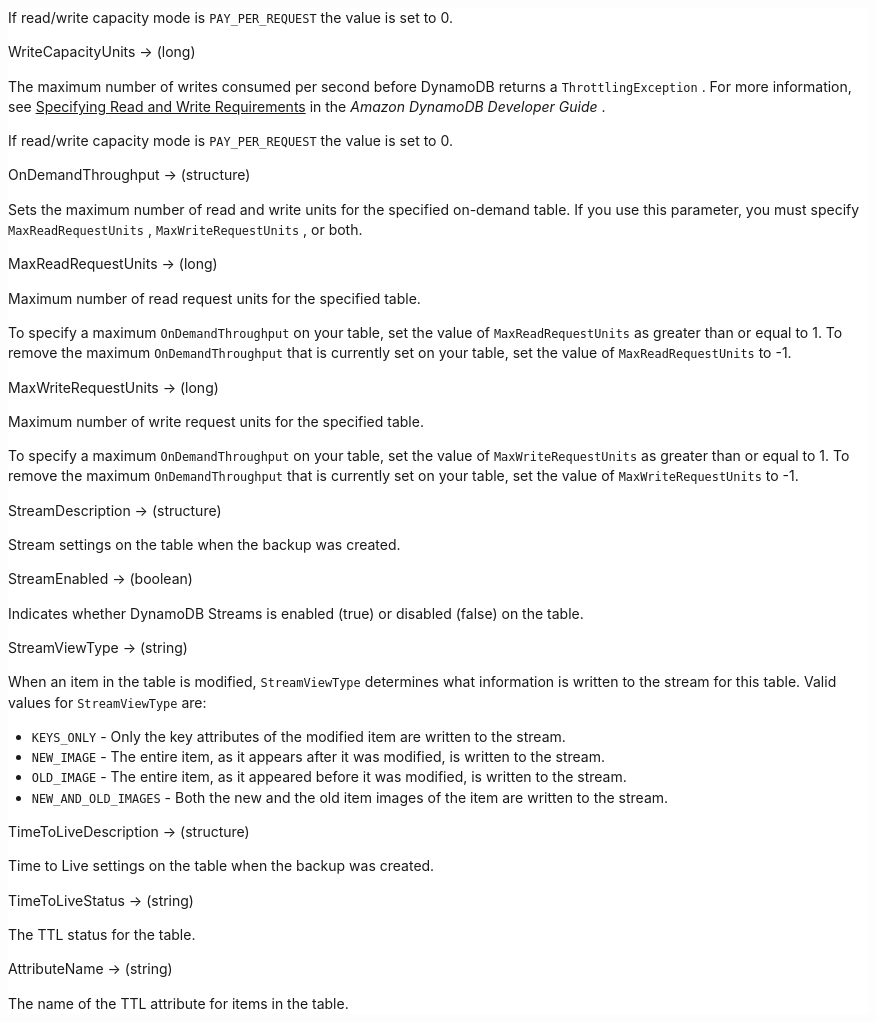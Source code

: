 If read/write capacity mode is `PAY_PER_REQUEST` the value is set to 0.

WriteCapacityUnits -> (long)

The maximum number of writes consumed per second before DynamoDB returns a `ThrottlingException` . For more information, see [Specifying Read and Write Requirements](https://docs.aws.amazon.com/amazondynamodb/latest/developerguide/ProvisionedThroughput.html) in the *Amazon DynamoDB Developer Guide* .

If read/write capacity mode is `PAY_PER_REQUEST` the value is set to 0.

OnDemandThroughput -> (structure)

Sets the maximum number of read and write units for the specified on-demand table. If you use this parameter, you must specify `MaxReadRequestUnits` , `MaxWriteRequestUnits` , or both.

MaxReadRequestUnits -> (long)

Maximum number of read request units for the specified table.

To specify a maximum `OnDemandThroughput` on your table, set the value of `MaxReadRequestUnits` as greater than or equal to 1. To remove the maximum `OnDemandThroughput` that is currently set on your table, set the value of `MaxReadRequestUnits` to -1.

MaxWriteRequestUnits -> (long)

Maximum number of write request units for the specified table.

To specify a maximum `OnDemandThroughput` on your table, set the value of `MaxWriteRequestUnits` as greater than or equal to 1. To remove the maximum `OnDemandThroughput` that is currently set on your table, set the value of `MaxWriteRequestUnits` to -1.

StreamDescription -> (structure)

Stream settings on the table when the backup was created.

StreamEnabled -> (boolean)

Indicates whether DynamoDB Streams is enabled (true) or disabled (false) on the table.

StreamViewType -> (string)

When an item in the table is modified, `StreamViewType` determines what information is written to the stream for this table. Valid values for `StreamViewType` are:

- `KEYS_ONLY` - Only the key attributes of the modified item are written to the stream.
- `NEW_IMAGE` - The entire item, as it appears after it was modified, is written to the stream.
- `OLD_IMAGE` - The entire item, as it appeared before it was modified, is written to the stream.
- `NEW_AND_OLD_IMAGES` - Both the new and the old item images of the item are written to the stream.

TimeToLiveDescription -> (structure)

Time to Live settings on the table when the backup was created.

TimeToLiveStatus -> (string)

The TTL status for the table.

AttributeName -> (string)

The name of the TTL attribute for items in the table.
